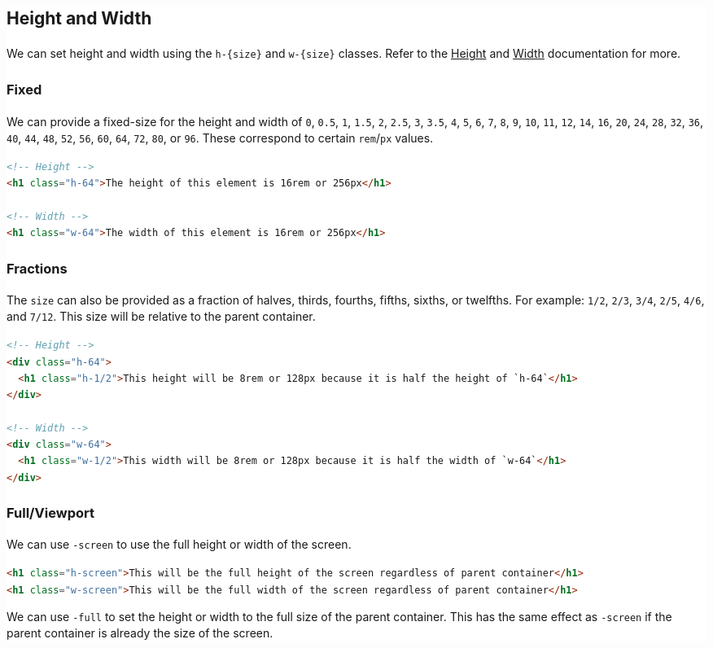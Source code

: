 ## Height and Width

We can set height and width using the `h-{size}` and `w-{size}` classes. Refer to the [Height](https://tailwindcss.com/docs/height) and [Width](https://tailwindcss.com/docs/width) documentation for more.



### Fixed

We can provide a fixed-size for the height and width of `0`, `0.5`, `1`, `1.5`, `2`, `2.5`, `3`, `3.5`, `4`, `5`, `6`, `7`, `8`, `9`, `10`, `11`, `12`, `14`, `16`, `20`, `24`, `28`, `32`, `36`, `40`, `44`, `48`, `52`, `56`, `60`, `64`, `72`, `80`, or `96`. These correspond to certain `rem`/`px` values.

```html
<!-- Height -->
<h1 class="h-64">The height of this element is 16rem or 256px</h1>

<!-- Width -->
<h1 class="w-64">The width of this element is 16rem or 256px</h1>
```



### Fractions

The `size` can also be provided as a fraction of halves, thirds, fourths, fifths, sixths, or twelfths. For example: `1/2`, `2/3`, `3/4`, `2/5`, `4/6`, and `7/12`. This size will be relative to the parent container.

```html
<!-- Height -->
<div class="h-64">
  <h1 class="h-1/2">This height will be 8rem or 128px because it is half the height of `h-64`</h1>
</div>

<!-- Width -->
<div class="w-64">
  <h1 class="w-1/2">This width will be 8rem or 128px because it is half the width of `w-64`</h1>
</div>
```



### Full/Viewport

We can use `-screen` to use the full height or width of the screen.

```html
<h1 class="h-screen">This will be the full height of the screen regardless of parent container</h1>
<h1 class="w-screen">This will be the full width of the screen regardless of parent container</h1>
```

We can use `-full` to set the height or width to the full size of the parent container. This has the same effect as `-screen` if the parent container is already the size of the screen.
